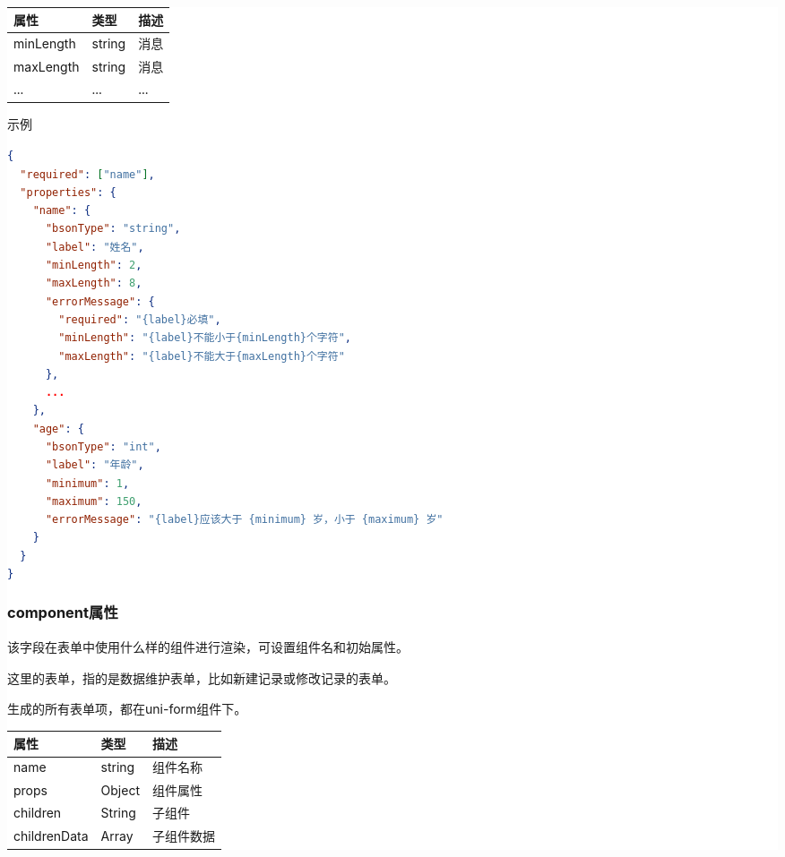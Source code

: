 |属性		|类型	|描述	|
|:-			|:-		|:-		|
|minLength	|string	|消息	|
|maxLength	|string	|消息	|
|...		|...	|...	|

示例

```json
{
  "required": ["name"],
  "properties": {
    "name": {
      "bsonType": "string",
      "label": "姓名",
      "minLength": 2,
      "maxLength": 8,
      "errorMessage": {
        "required": "{label}必填",
        "minLength": "{label}不能小于{minLength}个字符",
        "maxLength": "{label}不能大于{maxLength}个字符"
      },
      ...
    },
    "age": {
      "bsonType": "int",
      "label": "年龄",
      "minimum": 1,
      "maximum": 150,
      "errorMessage": "{label}应该大于 {minimum} 岁，小于 {maximum} 岁"
    }
  }
}
```


### component属性

该字段在表单中使用什么样的组件进行渲染，可设置组件名和初始属性。

这里的表单，指的是数据维护表单，比如新建记录或修改记录的表单。

生成的所有表单项，都在uni-form组件下。

|属性|类型|描述|
|:-|:-|:-|
|name|string|组件名称|
|props|Object|组件属性|
|children|String|子组件|
|childrenData|Array|子组件数据|
